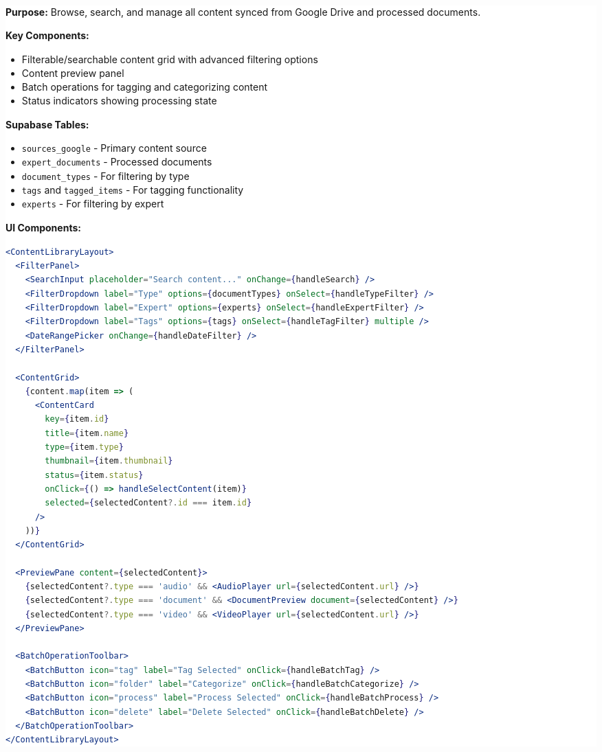 **Purpose:** Browse, search, and manage all content synced from Google Drive and processed documents.

**Key Components:**
- Filterable/searchable content grid with advanced filtering options
- Content preview panel
- Batch operations for tagging and categorizing content
- Status indicators showing processing state

**Supabase Tables:**
- `sources_google` - Primary content source
- `expert_documents` - Processed documents
- `document_types` - For filtering by type
- `tags` and `tagged_items` - For tagging functionality
- `experts` - For filtering by expert

**UI Components:**
```jsx
<ContentLibraryLayout>
  <FilterPanel>
    <SearchInput placeholder="Search content..." onChange={handleSearch} />
    <FilterDropdown label="Type" options={documentTypes} onSelect={handleTypeFilter} />
    <FilterDropdown label="Expert" options={experts} onSelect={handleExpertFilter} />
    <FilterDropdown label="Tags" options={tags} onSelect={handleTagFilter} multiple />
    <DateRangePicker onChange={handleDateFilter} />
  </FilterPanel>
  
  <ContentGrid>
    {content.map(item => (
      <ContentCard 
        key={item.id}
        title={item.name}
        type={item.type}
        thumbnail={item.thumbnail}
        status={item.status}
        onClick={() => handleSelectContent(item)}
        selected={selectedContent?.id === item.id}
      />
    ))}
  </ContentGrid>
  
  <PreviewPane content={selectedContent}>
    {selectedContent?.type === 'audio' && <AudioPlayer url={selectedContent.url} />}
    {selectedContent?.type === 'document' && <DocumentPreview document={selectedContent} />}
    {selectedContent?.type === 'video' && <VideoPlayer url={selectedContent.url} />}
  </PreviewPane>
  
  <BatchOperationToolbar>
    <BatchButton icon="tag" label="Tag Selected" onClick={handleBatchTag} />
    <BatchButton icon="folder" label="Categorize" onClick={handleBatchCategorize} />
    <BatchButton icon="process" label="Process Selected" onClick={handleBatchProcess} />
    <BatchButton icon="delete" label="Delete Selected" onClick={handleBatchDelete} />
  </BatchOperationToolbar>
</ContentLibraryLayout>
```
